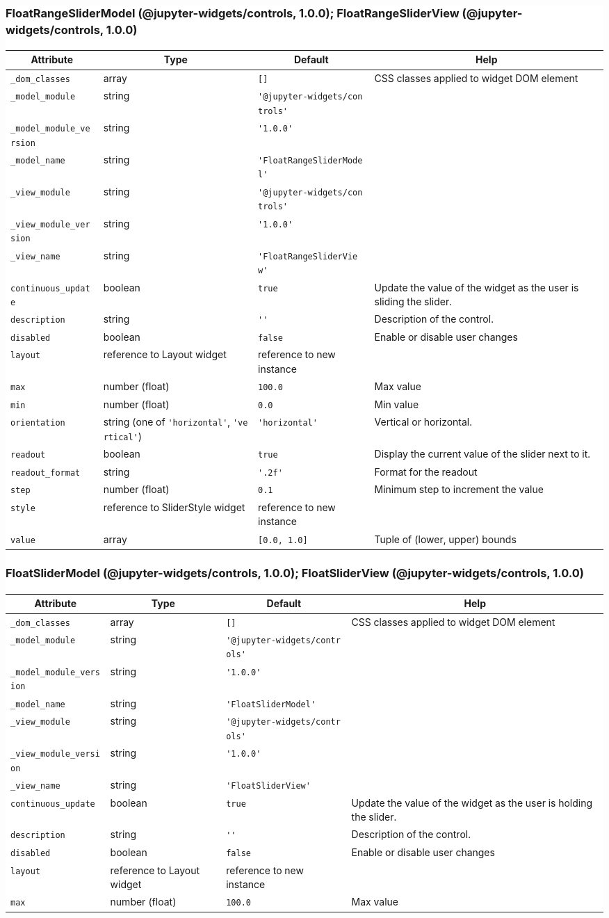 ### FloatRangeSliderModel (@jupyter-widgets/controls, 1.0.0); FloatRangeSliderView (@jupyter-widgets/controls, 1.0.0)

| Attribute               | Type                                         | Default                       | Help                                                              |
| ----------------------- | -------------------------------------------- | ----------------------------- | ----------------------------------------------------------------- |
| `_dom_classes`          | array                                        | `[]`                          | CSS classes applied to widget DOM element                         |
| `_model_module`         | string                                       | `'@jupyter-widgets/controls'` |
| `_model_module_version` | string                                       | `'1.0.0'`                     |
| `_model_name`           | string                                       | `'FloatRangeSliderModel'`     |
| `_view_module`          | string                                       | `'@jupyter-widgets/controls'` |
| `_view_module_version`  | string                                       | `'1.0.0'`                     |
| `_view_name`            | string                                       | `'FloatRangeSliderView'`      |
| `continuous_update`     | boolean                                      | `true`                        | Update the value of the widget as the user is sliding the slider. |
| `description`           | string                                       | `''`                          | Description of the control.                                       |
| `disabled`              | boolean                                      | `false`                       | Enable or disable user changes                                    |
| `layout`                | reference to Layout widget                   | reference to new instance     |
| `max`                   | number (float)                               | `100.0`                       | Max value                                                         |
| `min`                   | number (float)                               | `0.0`                         | Min value                                                         |
| `orientation`           | string (one of `'horizontal'`, `'vertical'`) | `'horizontal'`                | Vertical or horizontal.                                           |
| `readout`               | boolean                                      | `true`                        | Display the current value of the slider next to it.               |
| `readout_format`        | string                                       | `'.2f'`                       | Format for the readout                                            |
| `step`                  | number (float)                               | `0.1`                         | Minimum step to increment the value                               |
| `style`                 | reference to SliderStyle widget              | reference to new instance     |
| `value`                 | array                                        | `[0.0, 1.0]`                  | Tuple of (lower, upper) bounds                                    |

### FloatSliderModel (@jupyter-widgets/controls, 1.0.0); FloatSliderView (@jupyter-widgets/controls, 1.0.0)

| Attribute               | Type                                         | Default                       | Help                                                              |
| ----------------------- | -------------------------------------------- | ----------------------------- | ----------------------------------------------------------------- |
| `_dom_classes`          | array                                        | `[]`                          | CSS classes applied to widget DOM element                         |
| `_model_module`         | string                                       | `'@jupyter-widgets/controls'` |
| `_model_module_version` | string                                       | `'1.0.0'`                     |
| `_model_name`           | string                                       | `'FloatSliderModel'`          |
| `_view_module`          | string                                       | `'@jupyter-widgets/controls'` |
| `_view_module_version`  | string                                       | `'1.0.0'`                     |
| `_view_name`            | string                                       | `'FloatSliderView'`           |
| `continuous_update`     | boolean                                      | `true`                        | Update the value of the widget as the user is holding the slider. |
| `description`           | string                                       | `''`                          | Description of the control.                                       |
| `disabled`              | boolean                                      | `false`                       | Enable or disable user changes                                    |
| `layout`                | reference to Layout widget                   | reference to new instance     |
| `max`                   | number (float)                               | `100.0`                       | Max value                                                         |